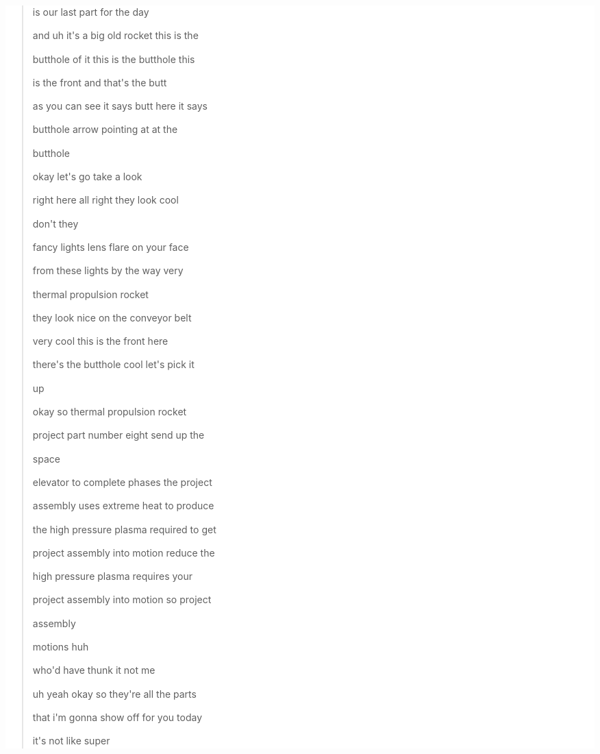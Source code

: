 > is our last part for the day
> 
> and uh it's a big old rocket this is the
> 
> butthole of it this is the butthole this
> 
> is the front and that's the butt
> 
> as you can see it says butt here it says
> 
> butthole arrow pointing at at the
> 
> butthole
> 
> okay let's go take a look
> 
> right here all right they look cool
> 
> don't they
> 
> fancy lights lens flare on your face
> 
> from these lights by the way very
> 
> thermal propulsion rocket
> 
> they look nice on the conveyor belt
> 
> very cool this is the front here
> 
> there's the butthole cool let's pick it
> 
> up
> 
> okay so thermal propulsion rocket
> 
> project part number eight send up the
> 
> space
> 
> elevator to complete phases the project
> 
> assembly uses extreme heat to produce
> 
> the high pressure plasma required to get
> 
> project assembly into motion reduce the
> 
> high pressure plasma requires your
> 
> project assembly into motion so project
> 
> assembly
> 
> motions huh
> 
> who'd have thunk it not me
> 
> uh yeah okay so they're all the parts
> 
> that i'm gonna show off for you today
> 
> it's not like super
> 